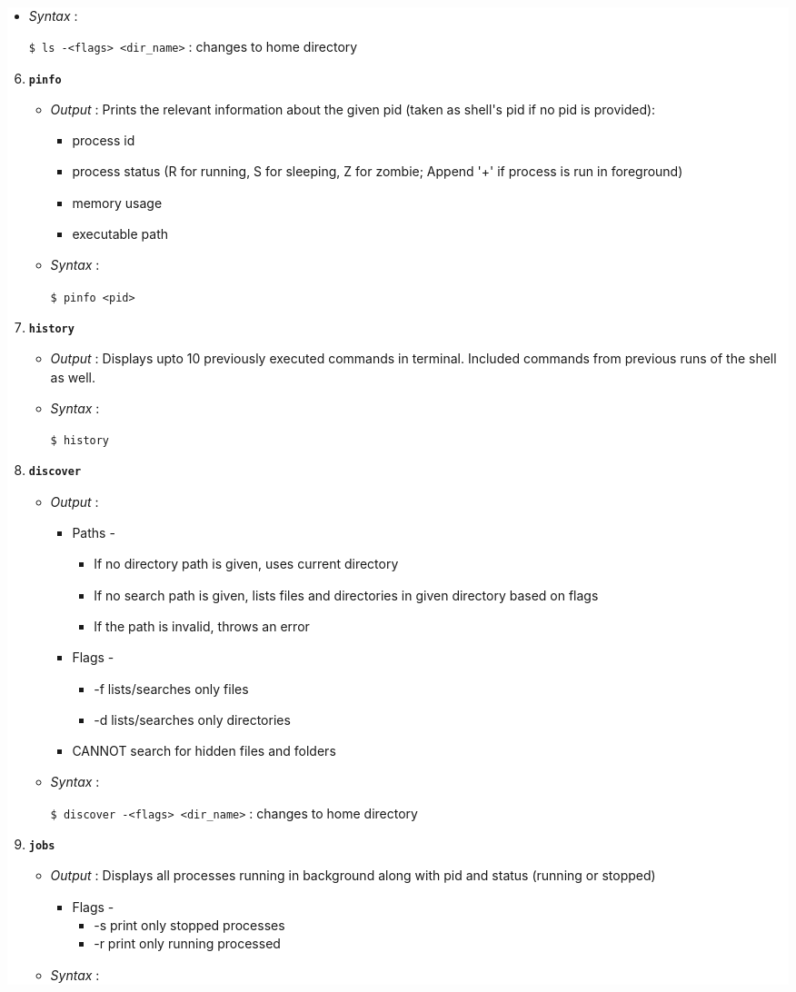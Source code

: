    - _Syntax_ :

     `$ ls -<flags> <dir_name>` : changes to home directory

6. **`pinfo`**

   - _Output_ : Prints the relevant information about the given pid (taken as shell's pid if no pid is provided):

     - process id

     - process status (R for running, S for sleeping, Z for zombie; Append '+' if process is run in foreground)

     - memory usage

     - executable path

   - _Syntax_ :

     `$ pinfo <pid>`

7. **`history`**

   - _Output_ : Displays upto 10 previously executed commands in terminal. Included commands from previous runs of the shell as well.
   - _Syntax_ :

     `$ history`

8. **`discover`**

   - _Output_ :

     - Paths -

       - If no directory path is given, uses current directory

       - If no search path is given, lists files and directories in given directory based on flags

       - If the path is invalid, throws an error

     - Flags -

       - -f lists/searches only files

       - -d lists/searches only directories

     - CANNOT search for hidden files and folders

   - _Syntax_ :

     `$ discover -<flags> <dir_name>` : changes to home directory

9. **`jobs`**

   - _Output_ : Displays all processes running in background along with pid and status (running or stopped)

     - Flags -
       - -s print only stopped processes
       - -r print only running processed

   - _Syntax_ :
